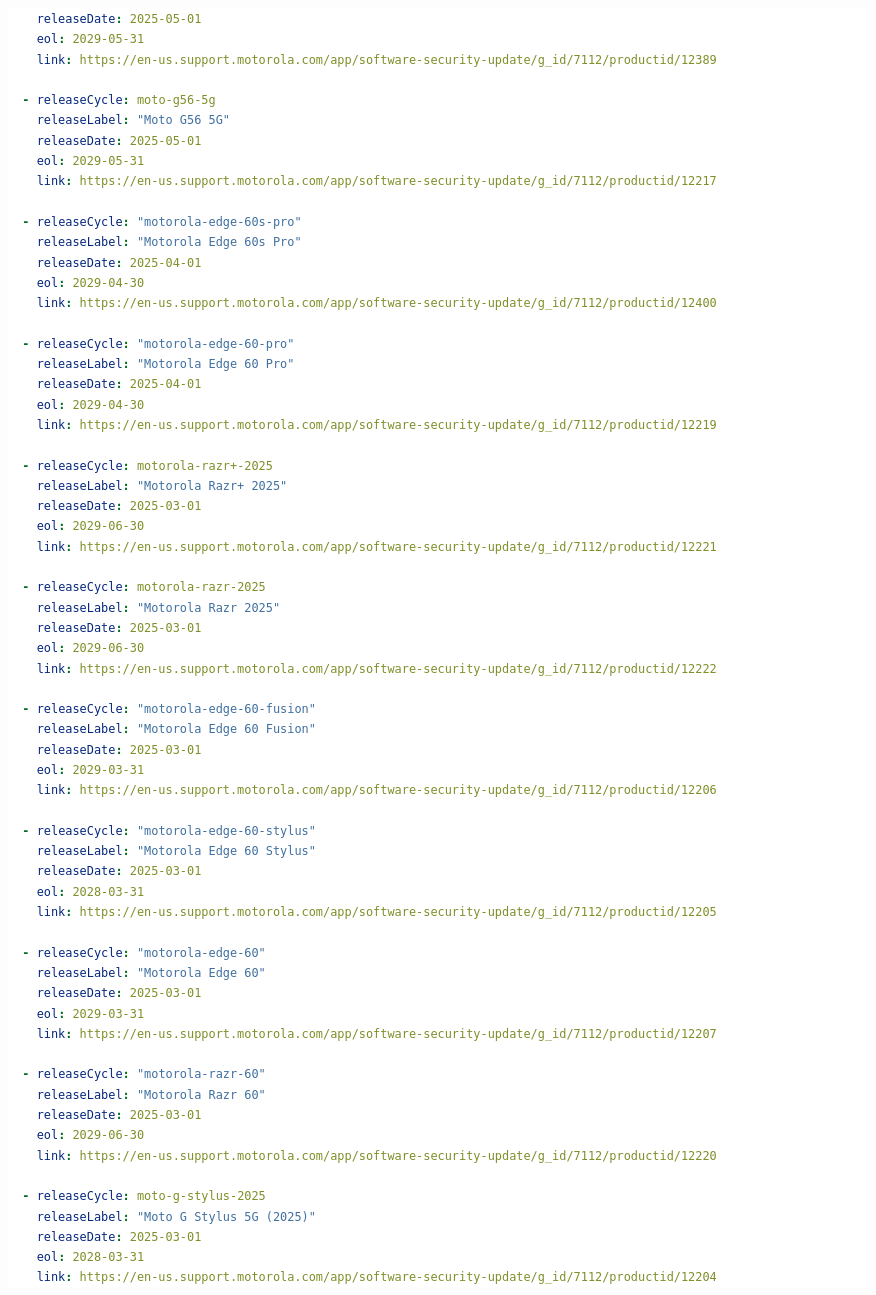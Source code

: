```yaml
    releaseDate: 2025-05-01
    eol: 2029-05-31
    link: https://en-us.support.motorola.com/app/software-security-update/g_id/7112/productid/12389

  - releaseCycle: moto-g56-5g
    releaseLabel: "Moto G56 5G"
    releaseDate: 2025-05-01
    eol: 2029-05-31
    link: https://en-us.support.motorola.com/app/software-security-update/g_id/7112/productid/12217

  - releaseCycle: "motorola-edge-60s-pro"
    releaseLabel: "Motorola Edge 60s Pro"
    releaseDate: 2025-04-01
    eol: 2029-04-30
    link: https://en-us.support.motorola.com/app/software-security-update/g_id/7112/productid/12400

  - releaseCycle: "motorola-edge-60-pro"
    releaseLabel: "Motorola Edge 60 Pro"
    releaseDate: 2025-04-01
    eol: 2029-04-30
    link: https://en-us.support.motorola.com/app/software-security-update/g_id/7112/productid/12219

  - releaseCycle: motorola-razr+-2025
    releaseLabel: "Motorola Razr+ 2025"
    releaseDate: 2025-03-01
    eol: 2029-06-30
    link: https://en-us.support.motorola.com/app/software-security-update/g_id/7112/productid/12221

  - releaseCycle: motorola-razr-2025
    releaseLabel: "Motorola Razr 2025"
    releaseDate: 2025-03-01
    eol: 2029-06-30
    link: https://en-us.support.motorola.com/app/software-security-update/g_id/7112/productid/12222

  - releaseCycle: "motorola-edge-60-fusion"
    releaseLabel: "Motorola Edge 60 Fusion"
    releaseDate: 2025-03-01
    eol: 2029-03-31
    link: https://en-us.support.motorola.com/app/software-security-update/g_id/7112/productid/12206

  - releaseCycle: "motorola-edge-60-stylus"
    releaseLabel: "Motorola Edge 60 Stylus"
    releaseDate: 2025-03-01
    eol: 2028-03-31
    link: https://en-us.support.motorola.com/app/software-security-update/g_id/7112/productid/12205

  - releaseCycle: "motorola-edge-60"
    releaseLabel: "Motorola Edge 60"
    releaseDate: 2025-03-01
    eol: 2029-03-31
    link: https://en-us.support.motorola.com/app/software-security-update/g_id/7112/productid/12207

  - releaseCycle: "motorola-razr-60"
    releaseLabel: "Motorola Razr 60"
    releaseDate: 2025-03-01
    eol: 2029-06-30
    link: https://en-us.support.motorola.com/app/software-security-update/g_id/7112/productid/12220

  - releaseCycle: moto-g-stylus-2025
    releaseLabel: "Moto G Stylus 5G (2025)"
    releaseDate: 2025-03-01
    eol: 2028-03-31
    link: https://en-us.support.motorola.com/app/software-security-update/g_id/7112/productid/12204
```